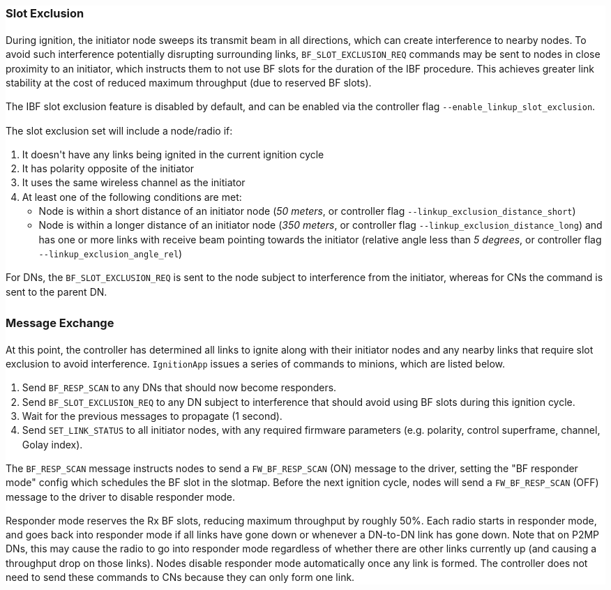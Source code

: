 ### Slot Exclusion
During ignition, the initiator node sweeps its transmit beam in all directions,
which can create interference to nearby nodes. To avoid such interference
potentially disrupting surrounding links, `BF_SLOT_EXCLUSION_REQ` commands may
be sent to nodes in close proximity to an initiator, which instructs them to not
use BF slots for the duration of the IBF procedure. This achieves greater link
stability at the cost of reduced maximum throughput (due to reserved BF slots).

The IBF slot exclusion feature is disabled by default, and can be enabled via
the controller flag `--enable_linkup_slot_exclusion`.

The slot exclusion set will include a node/radio if:
1. It doesn't have any links being ignited in the current ignition cycle
2. It has polarity opposite of the initiator
3. It uses the same wireless channel as the initiator
4. At least one of the following conditions are met:
    * Node is within a short distance of an initiator node (*50 meters*, or
      controller flag `--linkup_exclusion_distance_short`)
    * Node is within a longer distance of an initiator node (*350 meters*, or
      controller flag `--linkup_exclusion_distance_long`) and has one or more
      links with receive beam pointing towards the initiator (relative angle
      less than *5 degrees*, or controller flag `--linkup_exclusion_angle_rel`)

For DNs, the `BF_SLOT_EXCLUSION_REQ` is sent to the node subject to interference
from the initiator, whereas for CNs the command is sent to the parent DN.

### Message Exchange
At this point, the controller has determined all links to ignite along with
their initiator nodes and any nearby links that require slot exclusion to avoid
interference. `IgnitionApp` issues a series of commands to minions, which are
listed below.

1. Send `BF_RESP_SCAN` to any DNs that should now become responders.
2. Send `BF_SLOT_EXCLUSION_REQ` to any DN subject to interference that should
   avoid using BF slots during this ignition cycle.
3. Wait for the previous messages to propagate (1 second).
4. Send `SET_LINK_STATUS` to all initiator nodes, with any required firmware
   parameters (e.g. polarity, control superframe, channel, Golay index).

The `BF_RESP_SCAN` message instructs nodes to send a `FW_BF_RESP_SCAN` (ON)
message to the driver, setting the "BF responder mode" config which schedules
the BF slot in the slotmap. Before the next ignition cycle, nodes will send a
`FW_BF_RESP_SCAN` (OFF) message to the driver to disable responder mode.

Responder mode reserves the Rx BF slots, reducing maximum throughput by roughly
50%. Each radio starts in responder mode, and goes back into responder mode if
all links have gone down or whenever a DN-to-DN link has gone down. Note that on
P2MP DNs, this may cause the radio to go into responder mode regardless of
whether there are other links currently up (and causing a throughput drop on
those links). Nodes disable responder mode automatically once any link is
formed. The controller does not need to send these commands to CNs because they
can only form one link.
